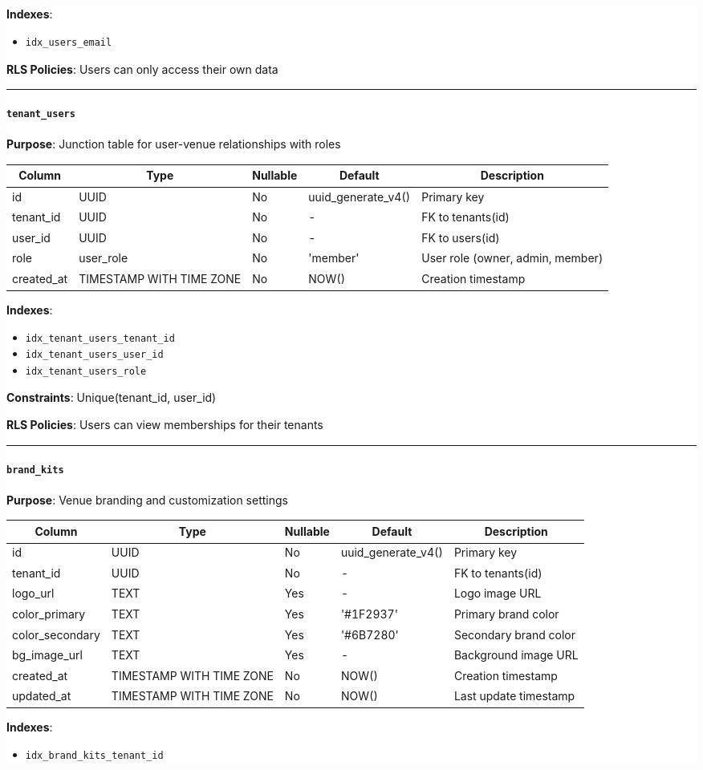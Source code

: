 **Indexes**:
- `idx_users_email`

**RLS Policies**: Users can only access their own data

---

#### `tenant_users`
**Purpose**: Junction table for user-venue relationships with roles

| Column | Type | Nullable | Default | Description |
|--------|------|----------|---------|-------------|
| id | UUID | No | uuid_generate_v4() | Primary key |
| tenant_id | UUID | No | - | FK to tenants(id) |
| user_id | UUID | No | - | FK to users(id) |
| role | user_role | No | 'member' | User role (owner, admin, member) |
| created_at | TIMESTAMP WITH TIME ZONE | No | NOW() | Creation timestamp |

**Indexes**:
- `idx_tenant_users_tenant_id`
- `idx_tenant_users_user_id`
- `idx_tenant_users_role`

**Constraints**: Unique(tenant_id, user_id)

**RLS Policies**: Users can view memberships for their tenants

---

#### `brand_kits`
**Purpose**: Venue branding and customization settings

| Column | Type | Nullable | Default | Description |
|--------|------|----------|---------|-------------|
| id | UUID | No | uuid_generate_v4() | Primary key |
| tenant_id | UUID | No | - | FK to tenants(id) |
| logo_url | TEXT | Yes | - | Logo image URL |
| color_primary | TEXT | Yes | '#1F2937' | Primary brand color |
| color_secondary | TEXT | Yes | '#6B7280' | Secondary brand color |
| bg_image_url | TEXT | Yes | - | Background image URL |
| created_at | TIMESTAMP WITH TIME ZONE | No | NOW() | Creation timestamp |
| updated_at | TIMESTAMP WITH TIME ZONE | No | NOW() | Last update timestamp |

**Indexes**:
- `idx_brand_kits_tenant_id`
